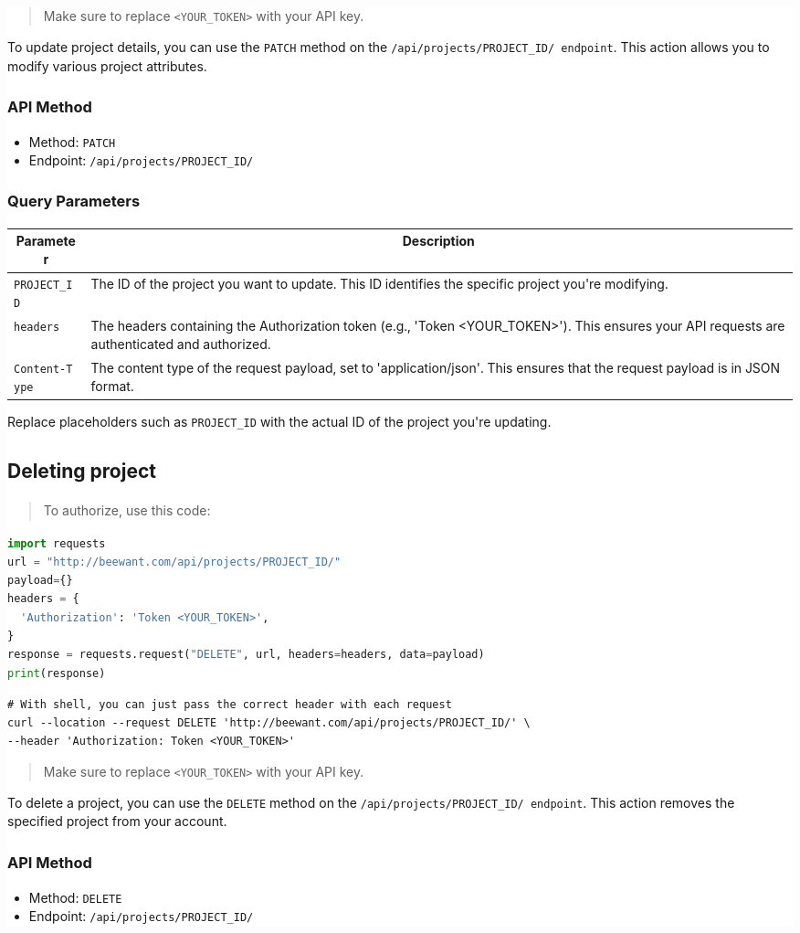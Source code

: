 > Make sure to replace `<YOUR_TOKEN>` with your API key.

To update project details, you can use the `PATCH` method on the `/api/projects/PROJECT_ID/ endpoint`. This action allows you to modify various project attributes.

### API Method

- Method: `PATCH`
- Endpoint: `/api/projects/PROJECT_ID/`

### Query Parameters

| Parameter | Description |
| --- | --- |
| `PROJECT_ID` | The ID of the project you want to update. This ID identifies the specific project you're modifying. |
| `headers` | The headers containing the Authorization token (e.g., 'Token <YOUR_TOKEN>'). This ensures your API requests are authenticated and authorized. |
| `Content-Type` | The content type of the request payload, set to 'application/json'. This ensures that the request payload is in JSON format. |


<aside class="notice">
Replace placeholders such as <code>PROJECT_ID</code> with the actual ID of the project you're updating.</aside>

## Deleting project

> To authorize, use this code:

```python
import requests
url = "http://beewant.com/api/projects/PROJECT_ID/"
payload={}
headers = {
  'Authorization': 'Token <YOUR_TOKEN>',
}
response = requests.request("DELETE", url, headers=headers, data=payload)
print(response)

```


```shell
# With shell, you can just pass the correct header with each request
curl --location --request DELETE 'http://beewant.com/api/projects/PROJECT_ID/' \
--header 'Authorization: Token <YOUR_TOKEN>'
```

> Make sure to replace `<YOUR_TOKEN>` with your API key.

To delete a project, you can use the `DELETE` method on the `/api/projects/PROJECT_ID/ endpoint`. This action removes the specified project from your account.

### API Method

- Method: `DELETE`
- Endpoint: `/api/projects/PROJECT_ID/`
